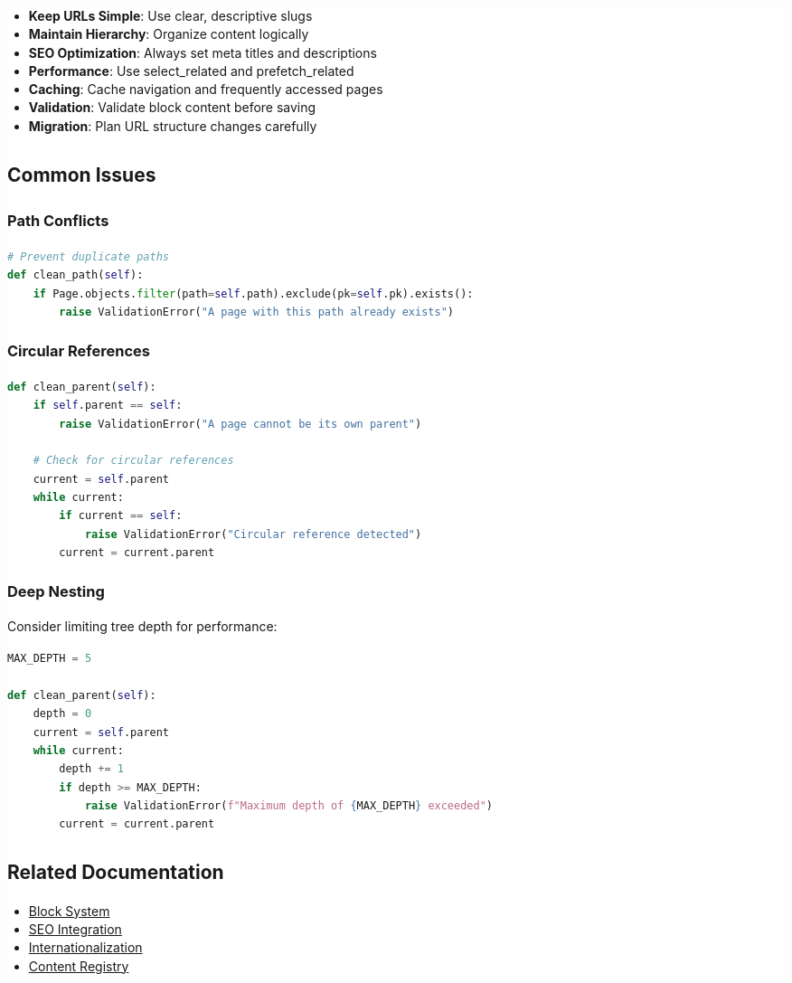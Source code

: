 - **Keep URLs Simple**: Use clear, descriptive slugs
- **Maintain Hierarchy**: Organize content logically
- **SEO Optimization**: Always set meta titles and descriptions
- **Performance**: Use select_related and prefetch_related
- **Caching**: Cache navigation and frequently accessed pages
- **Validation**: Validate block content before saving
- **Migration**: Plan URL structure changes carefully

## Common Issues

### Path Conflicts

```python
# Prevent duplicate paths
def clean_path(self):
    if Page.objects.filter(path=self.path).exclude(pk=self.pk).exists():
        raise ValidationError("A page with this path already exists")
```

### Circular References

```python
def clean_parent(self):
    if self.parent == self:
        raise ValidationError("A page cannot be its own parent")
    
    # Check for circular references
    current = self.parent
    while current:
        if current == self:
            raise ValidationError("Circular reference detected")
        current = current.parent
```

### Deep Nesting

Consider limiting tree depth for performance:

```python
MAX_DEPTH = 5

def clean_parent(self):
    depth = 0
    current = self.parent
    while current:
        depth += 1
        if depth >= MAX_DEPTH:
            raise ValidationError(f"Maximum depth of {MAX_DEPTH} exceeded")
        current = current.parent
```

## Related Documentation

- [Block System](blocks.md)
- [SEO Integration](seo.md)
- [Internationalization](i18n.md)
- [Content Registry](registry.md)